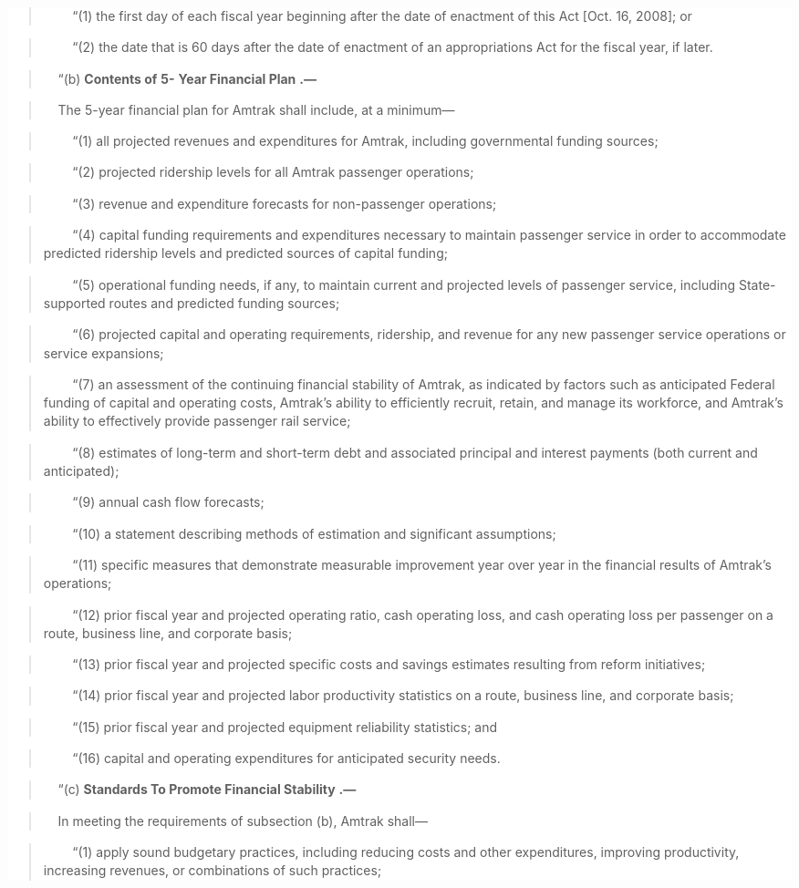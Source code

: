 >         “(1) the first day of each fiscal year beginning after the date of enactment of this Act \[Oct. 16, 2008\]; or

>         “(2) the date that is 60 days after the date of enactment of an appropriations Act for the fiscal year, if later.

>     “(b)  __Contents of__  __5-__  __Year Financial Plan__  __.—__ 

>     The 5-year financial plan for Amtrak shall include, at a minimum—

>         “(1) all projected revenues and expenditures for Amtrak, including governmental funding sources;

>         “(2) projected ridership levels for all Amtrak passenger operations;

>         “(3) revenue and expenditure forecasts for non-passenger operations;

>         “(4) capital funding requirements and expenditures necessary to maintain passenger service in order to accommodate predicted ridership levels and predicted sources of capital funding;

>         “(5) operational funding needs, if any, to maintain current and projected levels of passenger service, including State-supported routes and predicted funding sources;

>         “(6) projected capital and operating requirements, ridership, and revenue for any new passenger service operations or service expansions;

>         “(7) an assessment of the continuing financial stability of Amtrak, as indicated by factors such as anticipated Federal funding of capital and operating costs, Amtrak’s ability to efficiently recruit, retain, and manage its workforce, and Amtrak’s ability to effectively provide passenger rail service;

>         “(8) estimates of long-term and short-term debt and associated principal and interest payments (both current and anticipated);

>         “(9) annual cash flow forecasts;

>         “(10) a statement describing methods of estimation and significant assumptions;

>         “(11) specific measures that demonstrate measurable improvement year over year in the financial results of Amtrak’s operations;

>         “(12) prior fiscal year and projected operating ratio, cash operating loss, and cash operating loss per passenger on a route, business line, and corporate basis;

>         “(13) prior fiscal year and projected specific costs and savings estimates resulting from reform initiatives;

>         “(14) prior fiscal year and projected labor productivity statistics on a route, business line, and corporate basis;

>         “(15) prior fiscal year and projected equipment reliability statistics; and

>         “(16) capital and operating expenditures for anticipated security needs.

>     “(c)  __Standards To Promote Financial Stability__  __.—__ 

>     In meeting the requirements of subsection (b), Amtrak shall—

>         “(1) apply sound budgetary practices, including reducing costs and other expenditures, improving productivity, increasing revenues, or combinations of such practices;


[/us/pl/103/272/s1/e]: https://publicdocs.github.io/go/links?ns=uslm&ref=%2Fus%2Fpl%2F103%2F272%2Fs1%2Fe
[/us/stat/108/899]: https://publicdocs.github.io/go/links?ns=uslm&ref=%2Fus%2Fstat%2F108%2F899
[/us/pl/105/134/s105/b]: https://publicdocs.github.io/go/links?ns=uslm&ref=%2Fus%2Fpl%2F105%2F134%2Fs105%2Fb
[/us/stat/111/2573]: https://publicdocs.github.io/go/links?ns=uslm&ref=%2Fus%2Fstat%2F111%2F2573
[/us/pl/110/432]: https://publicdocs.github.io/go/links?ns=uslm&ref=%2Fus%2Fpl%2F110%2F432
[/us/stat/122/4910]: https://publicdocs.github.io/go/links?ns=uslm&ref=%2Fus%2Fstat%2F122%2F4910
[/us/pl/110/432/s204]: https://publicdocs.github.io/go/links?ns=uslm&ref=%2Fus%2Fpl%2F110%2F432%2Fs204
[/us/pl/110/432/s201/e/1/A]: https://publicdocs.github.io/go/links?ns=uslm&ref=%2Fus%2Fpl%2F110%2F432%2Fs201%2Fe%2F1%2FA
[/us/pl/110/432/s201/e/1/B]: https://publicdocs.github.io/go/links?ns=uslm&ref=%2Fus%2Fpl%2F110%2F432%2Fs201%2Fe%2F1%2FB
[/us/pl/110/432/s201/e/1/C]: https://publicdocs.github.io/go/links?ns=uslm&ref=%2Fus%2Fpl%2F110%2F432%2Fs201%2Fe%2F1%2FC
[/us/pl/110/432/s218/a/1/B]: https://publicdocs.github.io/go/links?ns=uslm&ref=%2Fus%2Fpl%2F110%2F432%2Fs218%2Fa%2F1%2FB
[/us/pl/110/432/s218/a/1/A]: https://publicdocs.github.io/go/links?ns=uslm&ref=%2Fus%2Fpl%2F110%2F432%2Fs218%2Fa%2F1%2FA
[/us/pl/110/432/s201/e/1/D]: https://publicdocs.github.io/go/links?ns=uslm&ref=%2Fus%2Fpl%2F110%2F432%2Fs201%2Fe%2F1%2FD
[/us/pl/105/134/s105/b]: https://publicdocs.github.io/go/links?ns=uslm&ref=%2Fus%2Fpl%2F105%2F134%2Fs105%2Fb
[/us/pl/105/134/s201]: https://publicdocs.github.io/go/links?ns=uslm&ref=%2Fus%2Fpl%2F105%2F134%2Fs201
[/us/pl/110/432/s201/c]: https://publicdocs.github.io/go/links?ns=uslm&ref=%2Fus%2Fpl%2F110%2F432%2Fs201%2Fc
[/us/stat/122/4910]: https://publicdocs.github.io/go/links?ns=uslm&ref=%2Fus%2Fstat%2F122%2F4910
[/us/usc/t49/s20101]: https://publicdocs.github.io/go/links?ns=uslm&ref=%2Fus%2Fusc%2Ft49%2Fs20101
[/us/pl/110/432]: https://publicdocs.github.io/go/links?ns=uslm&ref=%2Fus%2Fpl%2F110%2F432
[/us/stat/122/4912-4917]: https://publicdocs.github.io/go/links?ns=uslm&ref=%2Fus%2Fstat%2F122%2F4912-4917
[/us/stat/122/4908]: https://publicdocs.github.io/go/links?ns=uslm&ref=%2Fus%2Fstat%2F122%2F4908
[/us/stat/122/4908]: https://publicdocs.github.io/go/links?ns=uslm&ref=%2Fus%2Fstat%2F122%2F4908
[/us/stat/122/4908]: https://publicdocs.github.io/go/links?ns=uslm&ref=%2Fus%2Fstat%2F122%2F4908
[/us/usc/t49/s20101]: https://publicdocs.github.io/go/links?ns=uslm&ref=%2Fus%2Fusc%2Ft49%2Fs20101
[/us/stat/122/4908]: https://publicdocs.github.io/go/links?ns=uslm&ref=%2Fus%2Fstat%2F122%2F4908
[/us/stat/122/4908]: https://publicdocs.github.io/go/links?ns=uslm&ref=%2Fus%2Fstat%2F122%2F4908
[/us/usc/t49/s24307]: https://publicdocs.github.io/go/links?ns=uslm&ref=%2Fus%2Fusc%2Ft49%2Fs24307
[/us/usc/t49/s24105]: https://publicdocs.github.io/go/links?ns=uslm&ref=%2Fus%2Fusc%2Ft49%2Fs24105
[/us/usc/t49/s24904/c]: https://publicdocs.github.io/go/links?ns=uslm&ref=%2Fus%2Fusc%2Ft49%2Fs24904%2Fc
[/us/pl/110/432/s222]: https://publicdocs.github.io/go/links?ns=uslm&ref=%2Fus%2Fpl%2F110%2F432%2Fs222
[/us/stat/122/4932]: https://publicdocs.github.io/go/links?ns=uslm&ref=%2Fus%2Fstat%2F122%2F4932
[/us/pl/110/432/s305]: https://publicdocs.github.io/go/links?ns=uslm&ref=%2Fus%2Fpl%2F110%2F432%2Fs305
[/us/stat/122/4951]: https://publicdocs.github.io/go/links?ns=uslm&ref=%2Fus%2Fstat%2F122%2F4951
[/us/pl/108/447/s150]: https://publicdocs.github.io/go/links?ns=uslm&ref=%2Fus%2Fpl%2F108%2F447%2Fs150
[/us/stat/118/3221]: https://publicdocs.github.io/go/links?ns=uslm&ref=%2Fus%2Fstat%2F118%2F3221
[/us/pl/108/199/s151]: https://publicdocs.github.io/go/links?ns=uslm&ref=%2Fus%2Fpl%2F108%2F199%2Fs151
[/us/stat/118/303]: https://publicdocs.github.io/go/links?ns=uslm&ref=%2Fus%2Fstat%2F118%2F303
[/us/pl/105/134/s2]: https://publicdocs.github.io/go/links?ns=uslm&ref=%2Fus%2Fpl%2F105%2F134%2Fs2
[/us/stat/111/2571]: https://publicdocs.github.io/go/links?ns=uslm&ref=%2Fus%2Fstat%2F111%2F2571
[/us/pl/105/134]: https://publicdocs.github.io/go/links?ns=uslm&ref=%2Fus%2Fpl%2F105%2F134
[/us/stat/111/2578-2582]: https://publicdocs.github.io/go/links?ns=uslm&ref=%2Fus%2Fstat%2F111%2F2578-2582
[/us/pl/108/271/s8/b]: https://publicdocs.github.io/go/links?ns=uslm&ref=%2Fus%2Fpl%2F108%2F271%2Fs8%2Fb
[/us/stat/118/814]: https://publicdocs.github.io/go/links?ns=uslm&ref=%2Fus%2Fstat%2F118%2F814
[/us/pl/110/432/s218/a/2]: https://publicdocs.github.io/go/links?ns=uslm&ref=%2Fus%2Fpl%2F110%2F432%2Fs218%2Fa%2F2
[/us/stat/122/4930]: https://publicdocs.github.io/go/links?ns=uslm&ref=%2Fus%2Fstat%2F122%2F4930
[/us/pl/110/432/s218/a/2]: https://publicdocs.github.io/go/links?ns=uslm&ref=%2Fus%2Fpl%2F110%2F432%2Fs218%2Fa%2F2
[/us/stat/122/4930]: https://publicdocs.github.io/go/links?ns=uslm&ref=%2Fus%2Fstat%2F122%2F4930
[/us/pl/105/134/s410]: https://publicdocs.github.io/go/links?ns=uslm&ref=%2Fus%2Fpl%2F105%2F134%2Fs410
[/us/stat/111/2587]: https://publicdocs.github.io/go/links?ns=uslm&ref=%2Fus%2Fstat%2F111%2F2587
[/us/pl/110/432/s3]: https://publicdocs.github.io/go/links?ns=uslm&ref=%2Fus%2Fpl%2F110%2F432%2Fs3
[/us/stat/122/4908]: https://publicdocs.github.io/go/links?ns=uslm&ref=%2Fus%2Fstat%2F122%2F4908
[/us/usc/t49/s20101]: https://publicdocs.github.io/go/links?ns=uslm&ref=%2Fus%2Fusc%2Ft49%2Fs20101